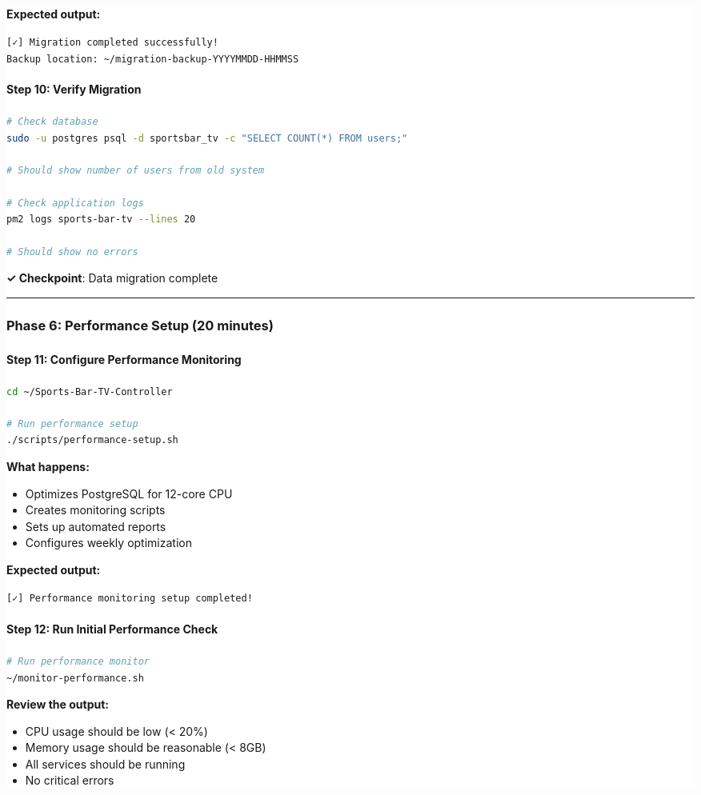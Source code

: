 **Expected output:**
```
[✓] Migration completed successfully!
Backup location: ~/migration-backup-YYYYMMDD-HHMMSS
```

#### Step 10: Verify Migration

```bash
# Check database
sudo -u postgres psql -d sportsbar_tv -c "SELECT COUNT(*) FROM users;"

# Should show number of users from old system

# Check application logs
pm2 logs sports-bar-tv --lines 20

# Should show no errors
```

**✓ Checkpoint**: Data migration complete

---

### Phase 6: Performance Setup (20 minutes)

#### Step 11: Configure Performance Monitoring

```bash
cd ~/Sports-Bar-TV-Controller

# Run performance setup
./scripts/performance-setup.sh
```

**What happens:**
- Optimizes PostgreSQL for 12-core CPU
- Creates monitoring scripts
- Sets up automated reports
- Configures weekly optimization

**Expected output:**
```
[✓] Performance monitoring setup completed!
```

#### Step 12: Run Initial Performance Check

```bash
# Run performance monitor
~/monitor-performance.sh
```

**Review the output:**
- CPU usage should be low (< 20%)
- Memory usage should be reasonable (< 8GB)
- All services should be running
- No critical errors
